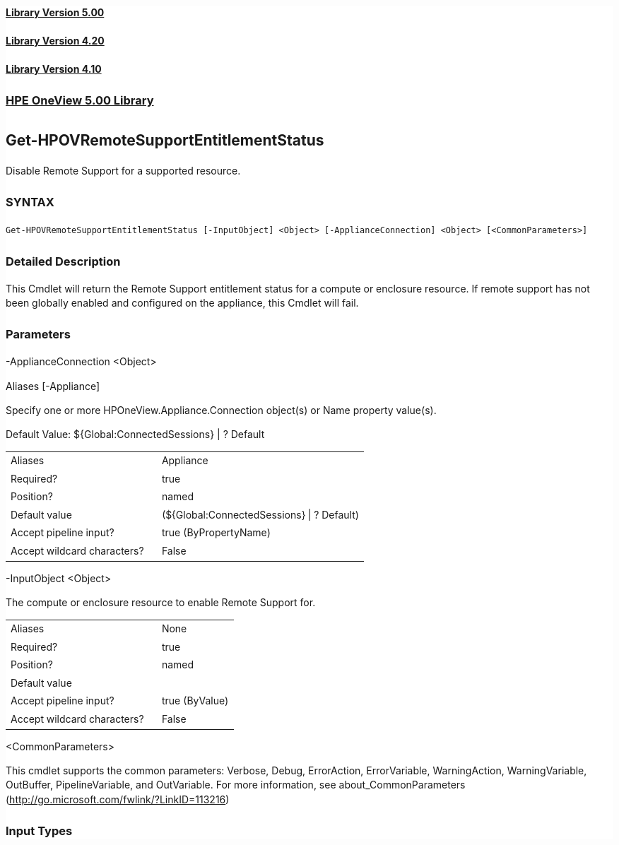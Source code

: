 ﻿<a name="top"></a>
 <h4><a href="#5.00">Library Version 5.00</a></h4>
 <h4><a href="#4.20">Library Version 4.20</a></h4>
 <h4><a href="#4.10">Library Version 4.10</a></h4>
 <a name="5.00"></a>

### <u>HPE OneView 5.00 Library</u>

## Get-HPOVRemoteSupportEntitlementStatus
<p>
Disable Remote Support for a supported resource.

### SYNTAX
<p>
<pre><code>Get-HPOVRemoteSupportEntitlementStatus [-InputObject] &lt;Object&gt; [-ApplianceConnection] &lt;Object&gt; [&lt;CommonParameters&gt;]</code></pre>

### Detailed Description
<p>
This Cmdlet will return the Remote Support entitlement status for a compute or enclosure resource.  If remote support has not been globally enabled and configured on the appliance, this Cmdlet will fail.


### Parameters

-ApplianceConnection &lt;Object&gt;<p>
Aliases [-Appliance]

Specify one or more HPOneView.Appliance.Connection object(s) or Name property value(s).

Default Value: ${Global:ConnectedSessions} | ? Default

<table><tbody><tr><td>Aliases</td><td>Appliance</td></tr><tr><td>Required?</td><td>true</td></tr><tr><td>Position?</td><td>named</td></tr><tr><td>Default value</td><td>(${Global:ConnectedSessions} | ? Default)</td></tr><tr><td>Accept pipeline input?</td><td>true (ByPropertyName)</td></tr><tr><td>Accept wildcard characters?&nbsp;&nbsp;&nbsp; </td><td>False</td></tr></tbody></table>

 -InputObject &lt;Object&gt;<p>
The compute or enclosure resource to enable Remote Support for.

<table><tbody><tr><td>Aliases</td><td>None</td></tr><tr><td>Required?</td><td>true</td></tr><tr><td>Position?</td><td>named</td></tr><tr><td>Default value</td><td></td></tr><tr><td>Accept pipeline input?</td><td>true (ByValue)</td></tr><tr><td>Accept wildcard characters?&nbsp;&nbsp;&nbsp; </td><td>False</td></tr></tbody></table>

 &lt;CommonParameters&gt;

This cmdlet supports the common parameters: Verbose, Debug, ErrorAction, ErrorVariable, WarningAction, WarningVariable, OutBuffer, PipelineVariable, and OutVariable. For more information, see about_CommonParameters (<a href="http://go.microsoft.com/fwlink/?LinkID=113216">http://go.microsoft.com/fwlink/?LinkID=113216</a>)<p>

### Input Types
